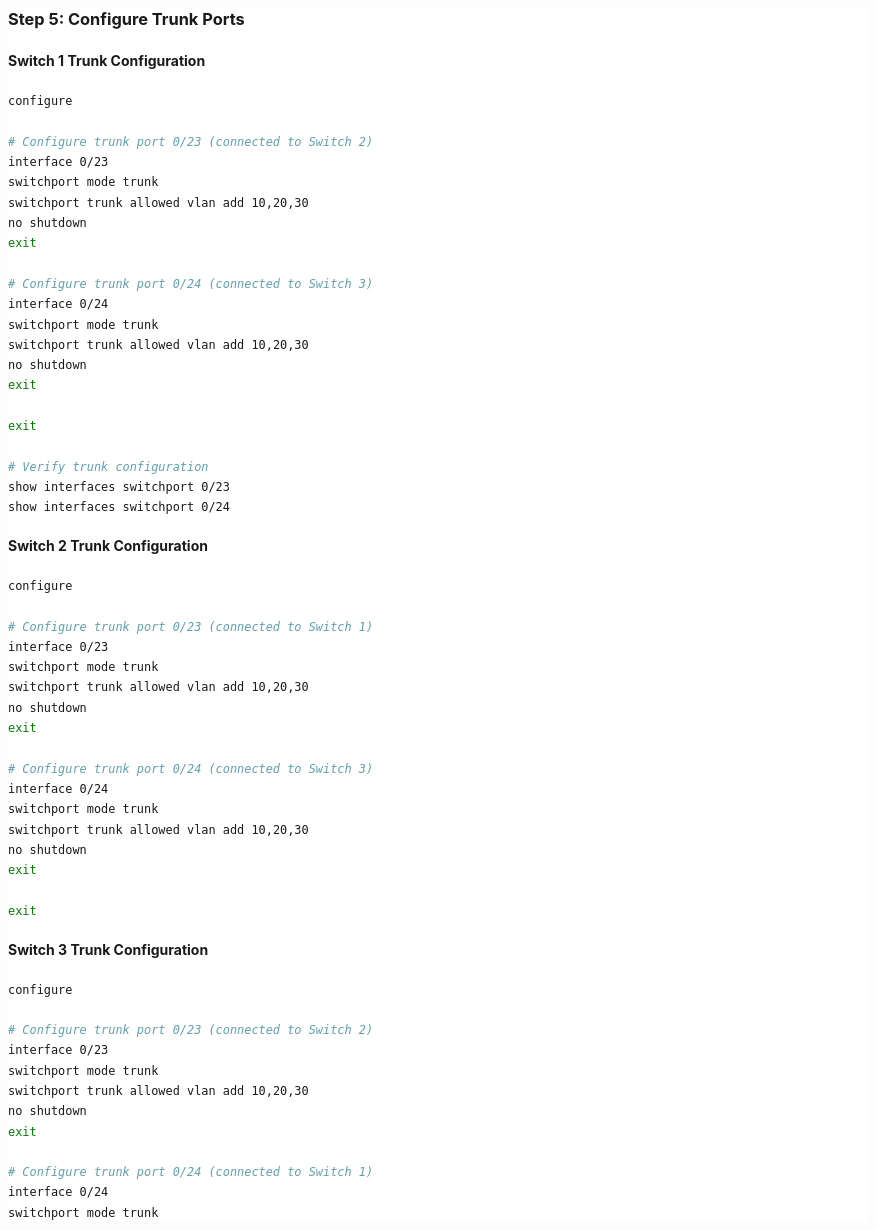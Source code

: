 ### Step 5: Configure Trunk Ports

#### Switch 1 Trunk Configuration

```bash
configure

# Configure trunk port 0/23 (connected to Switch 2)
interface 0/23
switchport mode trunk
switchport trunk allowed vlan add 10,20,30
no shutdown
exit

# Configure trunk port 0/24 (connected to Switch 3)
interface 0/24
switchport mode trunk
switchport trunk allowed vlan add 10,20,30
no shutdown
exit

exit

# Verify trunk configuration
show interfaces switchport 0/23
show interfaces switchport 0/24
```

#### Switch 2 Trunk Configuration

```bash
configure

# Configure trunk port 0/23 (connected to Switch 1)
interface 0/23
switchport mode trunk
switchport trunk allowed vlan add 10,20,30
no shutdown
exit

# Configure trunk port 0/24 (connected to Switch 3)
interface 0/24
switchport mode trunk
switchport trunk allowed vlan add 10,20,30
no shutdown
exit

exit
```

#### Switch 3 Trunk Configuration

```bash
configure

# Configure trunk port 0/23 (connected to Switch 2)
interface 0/23
switchport mode trunk
switchport trunk allowed vlan add 10,20,30
no shutdown
exit

# Configure trunk port 0/24 (connected to Switch 1)
interface 0/24
switchport mode trunk
```